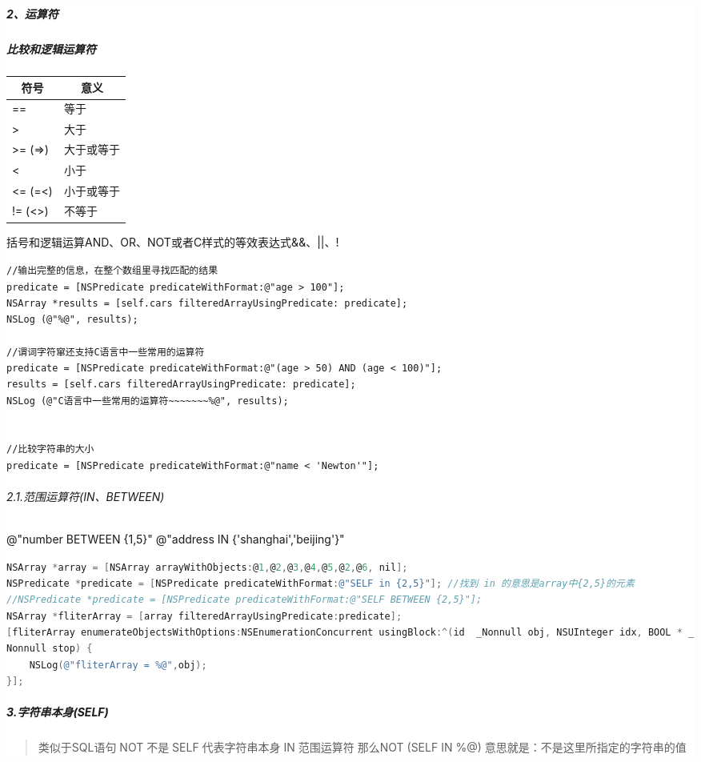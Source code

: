 ##### 2、运算符

##### 比较和逻辑运算符

| 符号      | 意义    |
| ------- | ----- |
| ==      | 等于    |
| >       | 大于    |
| >= (=>) | 大于或等于 |
| <       | 小于    |
| <= (=<) | 小于或等于 |
| != (<>) | 不等于   |

括号和逻辑运算AND、OR、NOT或者C样式的等效表达式&&、||、!

```
//输出完整的信息，在整个数组里寻找匹配的结果
predicate = [NSPredicate predicateWithFormat:@"age > 100"];
NSArray *results = [self.cars filteredArrayUsingPredicate: predicate];
NSLog (@"%@", results);

//谓词字符窜还支持C语言中一些常用的运算符
predicate = [NSPredicate predicateWithFormat:@"(age > 50) AND (age < 100)"];
results = [self.cars filteredArrayUsingPredicate: predicate];
NSLog (@"C语言中一些常用的运算符~~~~~~~%@", results);


//比较字符串的大小
predicate = [NSPredicate predicateWithFormat:@"name < 'Newton'"];
```



###### 2.1.范围运算符(IN、BETWEEN)

@"number BETWEEN {1,5}" @"address IN {'shanghai','beijing'}"

```objectivec
NSArray *array = [NSArray arrayWithObjects:@1,@2,@3,@4,@5,@2,@6, nil];
NSPredicate *predicate = [NSPredicate predicateWithFormat:@"SELF in {2,5}"]; //找到 in 的意思是array中{2,5}的元素
//NSPredicate *predicate = [NSPredicate predicateWithFormat:@"SELF BETWEEN {2,5}"];
NSArray *fliterArray = [array filteredArrayUsingPredicate:predicate];
[fliterArray enumerateObjectsWithOptions:NSEnumerationConcurrent usingBlock:^(id  _Nonnull obj, NSUInteger idx, BOOL * _Nonnull stop) {
    NSLog(@"fliterArray = %@",obj);
}];
```

##### 3.字符串本身(SELF)

> 类似于SQL语句
> NOT 不是
> SELF 代表字符串本身
> IN 范围运算符
> 那么NOT (SELF IN %@) 意思就是：不是这里所指定的字符串的值
